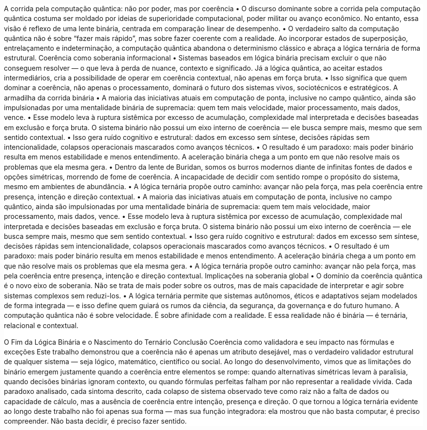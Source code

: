 A corrida pela computação quântica: não por poder, mas por coerência
    • O discurso dominante sobre a corrida pela computação quântica costuma ser moldado por ideias de superioridade computacional, poder militar ou avanço econômico. No entanto, essa visão é reflexo de uma lente binária, centrada em comparação linear de desempenho.
    • O verdadeiro salto da computação quântica não é sobre “fazer mais rápido”, mas sobre fazer coerente com a realidade. Ao incorporar estados de superposição, entrelaçamento e indeterminação, a computação quântica abandona o determinismo clássico e abraça a lógica ternária de forma estrutural.
Coerência como soberania informacional
    • Sistemas baseados em lógica binária precisam excluir o que não conseguem resolver — o que leva à perda de nuance, contexto e significado. Já a lógica quântica, ao aceitar estados intermediários, cria a possibilidade de operar em coerência contextual, não apenas em força bruta.
    • Isso significa que quem dominar a coerência, não apenas o processamento, dominará o futuro dos sistemas vivos, sociotécnicos e estratégicos.
A armadilha da corrida binária
    • A maioria das iniciativas atuais em computação de ponta, inclusive no campo quântico, ainda são impulsionadas por uma mentalidade binária de supremacia: quem tem mais velocidade, maior processamento, mais dados, vence.
    • Esse modelo leva à ruptura sistêmica por excesso de acumulação, complexidade mal interpretada e decisões baseadas em exclusão e força bruta. O sistema binário não possui um eixo interno de coerência — ele busca sempre mais, mesmo que sem sentido contextual.
    • Isso gera ruído cognitivo e estrutural: dados em excesso sem síntese, decisões rápidas sem intencionalidade, colapsos operacionais mascarados como avanços técnicos.
    • O resultado é um paradoxo: mais poder binário resulta em menos estabilidade e menos entendimento. A aceleração binária chega a um ponto em que não resolve mais os problemas que ela mesma gera.
    • Dentro da lente de Buridan, somos os burros modernos diante de infinitas fontes de dados e opções simétricas, morrendo de fome de coerência. A incapacidade de decidir com sentido rompe o propósito do sistema, mesmo em ambientes de abundância.
    • A lógica ternária propõe outro caminho: avançar não pela força, mas pela coerência entre presença, intenção e direção contextual.
    • A maioria das iniciativas atuais em computação de ponta, inclusive no campo quântico, ainda são impulsionadas por uma mentalidade binária de supremacia: quem tem mais velocidade, maior processamento, mais dados, vence.
    • Esse modelo leva à ruptura sistêmica por excesso de acumulação, complexidade mal interpretada e decisões baseadas em exclusão e força bruta. O sistema binário não possui um eixo interno de coerência — ele busca sempre mais, mesmo que sem sentido contextual.
    • Isso gera ruído cognitivo e estrutural: dados em excesso sem síntese, decisões rápidas sem intencionalidade, colapsos operacionais mascarados como avanços técnicos.
    • O resultado é um paradoxo: mais poder binário resulta em menos estabilidade e menos entendimento. A aceleração binária chega a um ponto em que não resolve mais os problemas que ela mesma gera.
    • A lógica ternária propõe outro caminho: avançar não pela força, mas pela coerência entre presença, intenção e direção contextual.
Implicações na soberania global
    • O domínio da coerência quântica é o novo eixo de soberania. Não se trata de mais poder sobre os outros, mas de mais capacidade de interpretar e agir sobre sistemas complexos sem reduzi-los.
    • A lógica ternária permite que sistemas autônomos, éticos e adaptativos sejam modelados de forma integrada — e isso define quem guiará os rumos da ciência, da segurança, da governança e do futuro humano.
A computação quântica não é sobre velocidade. É sobre afinidade com a realidade. E essa realidade não é binária — é ternária, relacional e contextual.

O Fim da Lógica Binária e o Nascimento do Ternário
Conclusão
Coerência como validadora e seu impacto nas fórmulas e exceções
Este trabalho demonstrou que a coerência não é apenas um atributo desejável, mas o verdadeiro validador estrutural de qualquer sistema — seja lógico, matemático, científico ou social. Ao longo do desenvolvimento, vimos que as limitações do binário emergem justamente quando a coerência entre elementos se rompe: quando alternativas simétricas levam à paralisia, quando decisões binárias ignoram contexto, ou quando fórmulas perfeitas falham por não representar a realidade vivida.
Cada paradoxo analisado, cada sintoma descrito, cada colapso de sistema observado teve como raiz não a falta de dados ou capacidade de cálculo, mas a ausência de coerência entre intenção, presença e direção. O que tornou a lógica ternária evidente ao longo deste trabalho não foi apenas sua forma — mas sua função integradora: ela mostrou que não basta computar, é preciso compreender. Não basta decidir, é preciso fazer sentido.